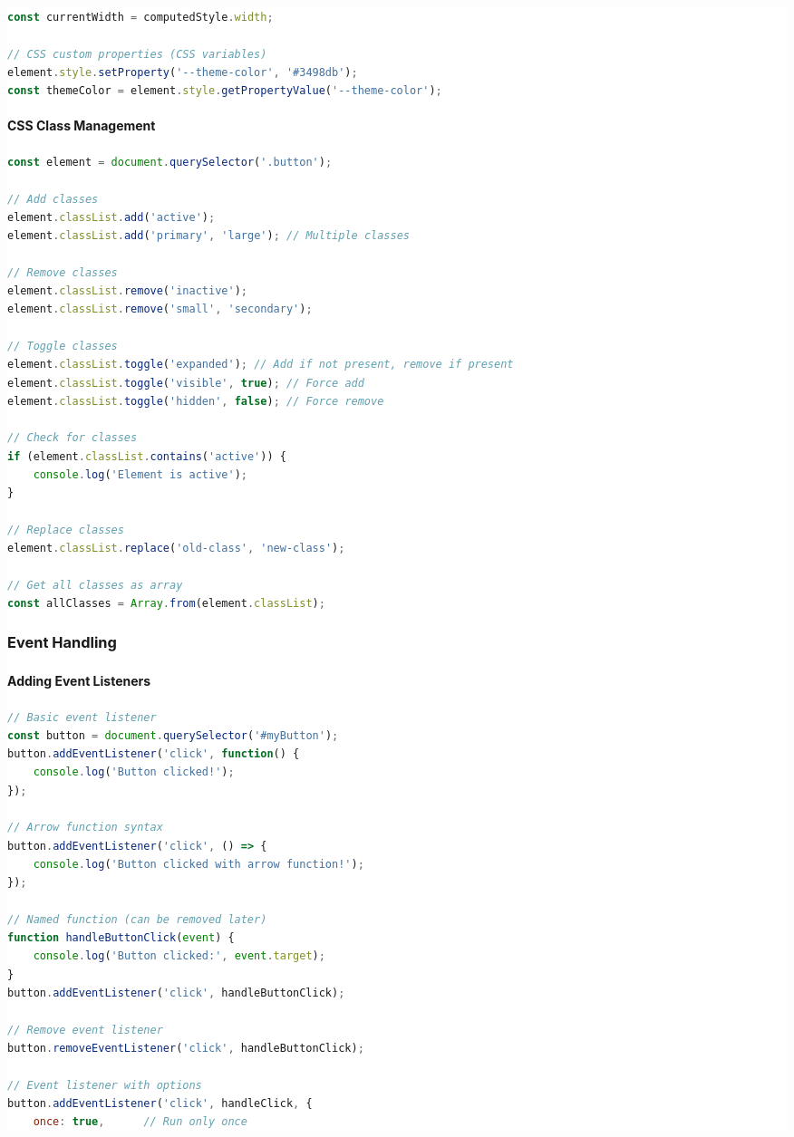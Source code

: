 ```javascript
const currentWidth = computedStyle.width;

// CSS custom properties (CSS variables)
element.style.setProperty('--theme-color', '#3498db');
const themeColor = element.style.getPropertyValue('--theme-color');
```

#### CSS Class Management
```javascript
const element = document.querySelector('.button');

// Add classes
element.classList.add('active');
element.classList.add('primary', 'large'); // Multiple classes

// Remove classes
element.classList.remove('inactive');
element.classList.remove('small', 'secondary');

// Toggle classes
element.classList.toggle('expanded'); // Add if not present, remove if present
element.classList.toggle('visible', true); // Force add
element.classList.toggle('hidden', false); // Force remove

// Check for classes
if (element.classList.contains('active')) {
    console.log('Element is active');
}

// Replace classes
element.classList.replace('old-class', 'new-class');

// Get all classes as array
const allClasses = Array.from(element.classList);
```

### Event Handling

#### Adding Event Listeners
```javascript
// Basic event listener
const button = document.querySelector('#myButton');
button.addEventListener('click', function() {
    console.log('Button clicked!');
});

// Arrow function syntax
button.addEventListener('click', () => {
    console.log('Button clicked with arrow function!');
});

// Named function (can be removed later)
function handleButtonClick(event) {
    console.log('Button clicked:', event.target);
}
button.addEventListener('click', handleButtonClick);

// Remove event listener
button.removeEventListener('click', handleButtonClick);

// Event listener with options
button.addEventListener('click', handleClick, {
    once: true,      // Run only once
```